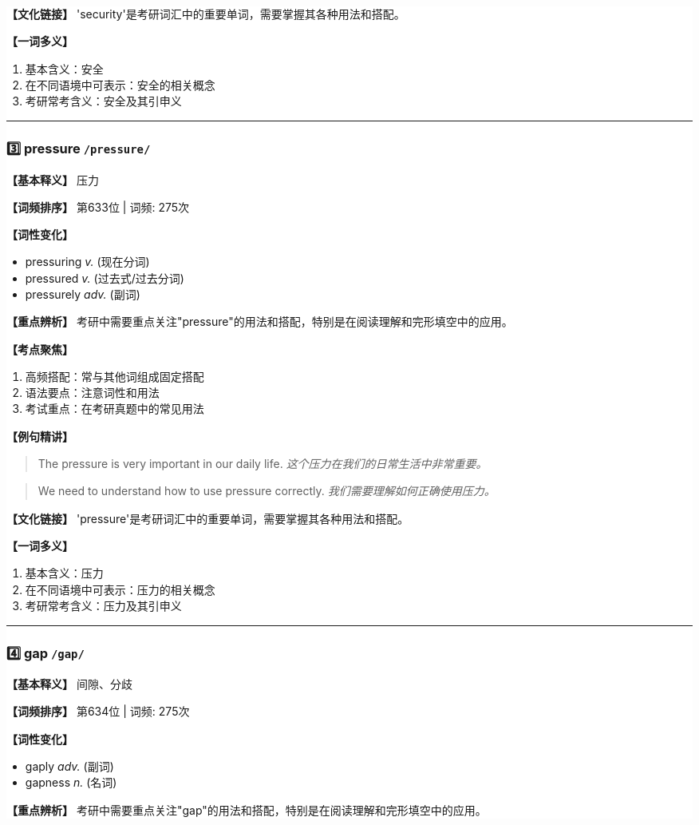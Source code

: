 **【文化链接】**
'security'是考研词汇中的重要单词，需要掌握其各种用法和搭配。

**【一词多义】**
1. 基本含义：安全
2. 在不同语境中可表示：安全的相关概念
3. 考研常考含义：安全及其引申义

---
### 3️⃣ pressure `/pressure/`

**【基本释义】** 压力

**【词频排序】** 第633位 | 词频: 275次

**【词性变化】**
- pressuring *v.* (现在分词)
- pressured *v.* (过去式/过去分词)
- pressurely *adv.* (副词)

**【重点辨析】**
考研中需要重点关注"pressure"的用法和搭配，特别是在阅读理解和完形填空中的应用。

**【考点聚焦】**
1. 高频搭配：常与其他词组成固定搭配
2. 语法要点：注意词性和用法
3. 考试重点：在考研真题中的常见用法

**【例句精讲】**
> The pressure is very important in our daily life.
> *这个压力在我们的日常生活中非常重要。*

> We need to understand how to use pressure correctly.
> *我们需要理解如何正确使用压力。*

**【文化链接】**
'pressure'是考研词汇中的重要单词，需要掌握其各种用法和搭配。

**【一词多义】**
1. 基本含义：压力
2. 在不同语境中可表示：压力的相关概念
3. 考研常考含义：压力及其引申义

---
### 4️⃣ gap `/gap/`

**【基本释义】** 间隙、分歧

**【词频排序】** 第634位 | 词频: 275次

**【词性变化】**
- gaply *adv.* (副词)
- gapness *n.* (名词)

**【重点辨析】**
考研中需要重点关注"gap"的用法和搭配，特别是在阅读理解和完形填空中的应用。
